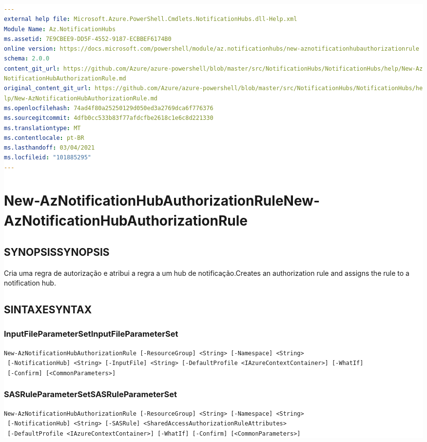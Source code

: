 ```yaml
---
external help file: Microsoft.Azure.PowerShell.Cmdlets.NotificationHubs.dll-Help.xml
Module Name: Az.NotificationHubs
ms.assetid: 7E9CBEE9-DD5F-4552-9187-ECBBEF6174B0
online version: https://docs.microsoft.com/powershell/module/az.notificationhubs/new-aznotificationhubauthorizationrule
schema: 2.0.0
content_git_url: https://github.com/Azure/azure-powershell/blob/master/src/NotificationHubs/NotificationHubs/help/New-AzNotificationHubAuthorizationRule.md
original_content_git_url: https://github.com/Azure/azure-powershell/blob/master/src/NotificationHubs/NotificationHubs/help/New-AzNotificationHubAuthorizationRule.md
ms.openlocfilehash: 74ad4f80a25250129d050ed3a2769dca6f776376
ms.sourcegitcommit: 4dfb0cc533b83f77afdcfbe2618c1e6c8d221330
ms.translationtype: MT
ms.contentlocale: pt-BR
ms.lasthandoff: 03/04/2021
ms.locfileid: "101885295"
---
```

# <span data-ttu-id="91d26-101">New-AzNotificationHubAuthorizationRule</span><span class="sxs-lookup"><span data-stu-id="91d26-101">New-AzNotificationHubAuthorizationRule</span></span>

## <span data-ttu-id="91d26-102">SYNOPSIS</span><span class="sxs-lookup"><span data-stu-id="91d26-102">SYNOPSIS</span></span>
<span data-ttu-id="91d26-103">Cria uma regra de autorização e atribui a regra a um hub de notificação.</span><span class="sxs-lookup"><span data-stu-id="91d26-103">Creates an authorization rule and assigns the rule to a notification hub.</span></span>

## <span data-ttu-id="91d26-104">SINTAXE</span><span class="sxs-lookup"><span data-stu-id="91d26-104">SYNTAX</span></span>

### <span data-ttu-id="91d26-105">InputFileParameterSet</span><span class="sxs-lookup"><span data-stu-id="91d26-105">InputFileParameterSet</span></span>
```
New-AzNotificationHubAuthorizationRule [-ResourceGroup] <String> [-Namespace] <String>
 [-NotificationHub] <String> [-InputFile] <String> [-DefaultProfile <IAzureContextContainer>] [-WhatIf]
 [-Confirm] [<CommonParameters>]
```

### <span data-ttu-id="91d26-106">SASRuleParameterSet</span><span class="sxs-lookup"><span data-stu-id="91d26-106">SASRuleParameterSet</span></span>
```
New-AzNotificationHubAuthorizationRule [-ResourceGroup] <String> [-Namespace] <String>
 [-NotificationHub] <String> [-SASRule] <SharedAccessAuthorizationRuleAttributes>
 [-DefaultProfile <IAzureContextContainer>] [-WhatIf] [-Confirm] [<CommonParameters>]
```

